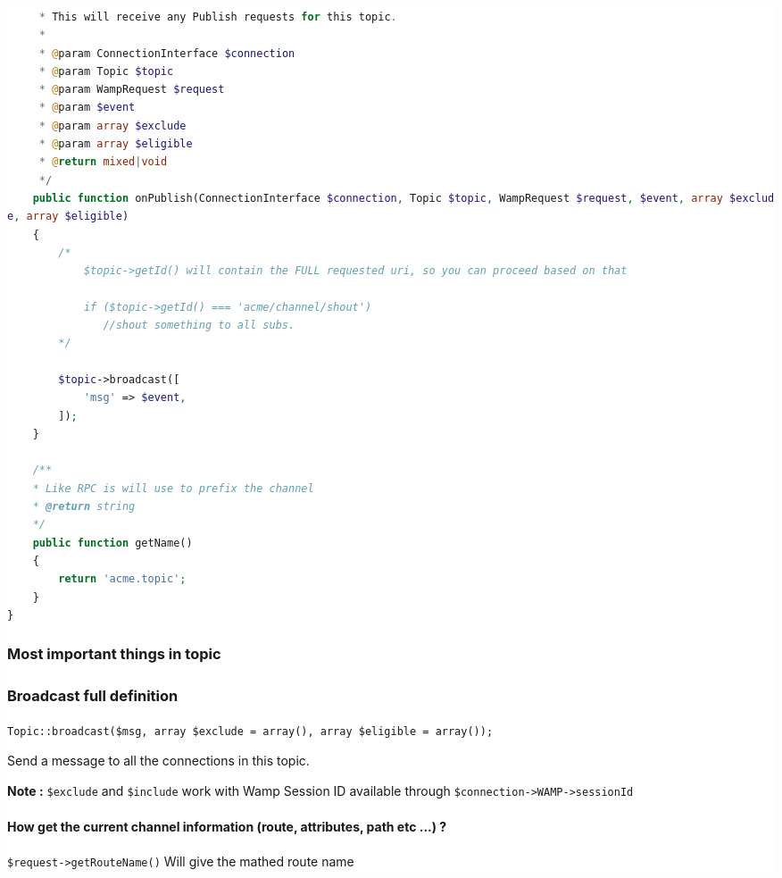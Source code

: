 ```php
     * This will receive any Publish requests for this topic.
     *
     * @param ConnectionInterface $connection
     * @param Topic $topic
     * @param WampRequest $request
     * @param $event
     * @param array $exclude
     * @param array $eligible
     * @return mixed|void
     */
    public function onPublish(ConnectionInterface $connection, Topic $topic, WampRequest $request, $event, array $exclude, array $eligible)
    {
        /*
        	$topic->getId() will contain the FULL requested uri, so you can proceed based on that

            if ($topic->getId() === 'acme/channel/shout')
     	       //shout something to all subs.
        */

        $topic->broadcast([
        	'msg' => $event,
        ]);
    }

    /**
    * Like RPC is will use to prefix the channel
    * @return string
    */
    public function getName()
    {
        return 'acme.topic';
    }
}
```

### Most important things in topic

### Broadcast full definition

`Topic::broadcast($msg, array $exclude = array(), array $eligible = array());`

Send a message to all the connections in this topic.

**Note :** `$exclude` and `$include` work with Wamp Session ID available through `$connection->WAMP->sessionId`

#### How get the current channel information (route, attributes, path etc ...) ?

`$request->getRouteName()` Will give the mathed route name
